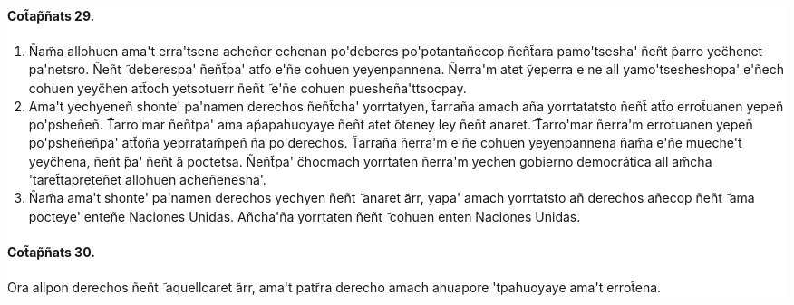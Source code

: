  <h4>
  Cot̃ap̃ñats 29.
 </h4>
 <ol>
  <li>
   Ñam̃a allohuen ama't erra'tsena acheñer echenan po'deberes po'potantañecop ñeñt̃ara pamo'tsesha' ñeñt ̃parro yec̈henet pa'netsro. Ñeñt ̃ deberespa' ñeñt̃pa' atfo e'ñe cohuen yeyenpannena. Ñerra'm atet ̃yeperra e ne all yamo'tsesheshopa' e'ñech cohuen yeyc̈hen att̃och yetsotuerr ñeñt ̃ e'ñe cohuen puesheña'ttsocpay.
  </li>
  <li>
   Ama't yechyeneñ shonte' pa'namen derechos ñeñt̃cha' yorrtatyen, t̃arraña amach aña yorrtatatsto ñeñt̃ att̃o errot̃uanen yepeñ po'psheñeñ. T̃arro'mar ñeñt̃pa' ama ap̃apahuoyaye ñeñt̃ atet ̃oteney ley ñeñt̃ anaret.̃ T̃arro'mar ñerra'm errot̃uanen yepeñ po'psheñeñpa' att̃oña yeprratam̃peñ ña po'derechos. T̃arraña ñerra'm e'ñe cohuen yeyenpannena ñam̃a e'ñe mueche't yeyc̈hena, ñeñt ̃pa' ñeñt ̃a poctetsa. Ñeñt̃pa' c̈hocmach yorrtaten ñerra'm yechen gobierno democrática all am̃cha 'taret̃tapreteñet allohuen acheñenesha'.
  </li>
  <li>
   Ñam̃a ama't shonte' pa'namen derechos yechyen ñeñt ̃ anaret ̃arr, yapa' amach yorrtatsto añ derechos añecop ñeñt ̃ ama pocteye' enteñe Naciones Unidas. Añcha'ña yorrtaten ñeñt ̃ cohuen enten Naciones Unidas.
  </li>
 </ol>
 <h4>
  Cot̃ap̃ñats 30.
 </h4>
 <p>
  Ora allpon derechos ñeñt ̃ aquellcaret ̃arr, ama't patr̃ra derecho amach ahuapore 'tpahuoyaye ama't errot̃ena.
 </p>
</div>
